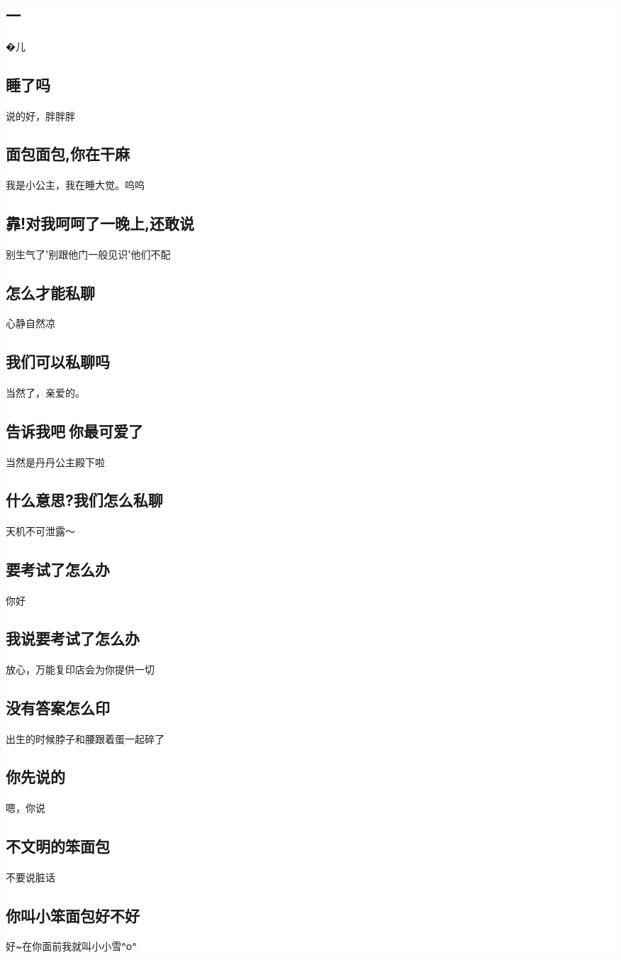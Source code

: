 ## 一
�儿

## 睡了吗
说的好，胖胖胖

## 面包面包,你在干麻
我是小公主，我在睡大觉。呜呜

## 靠!对我呵呵了一晚上,还敢说
别生气了'别跟他门一般见识'他们不配

## 怎么才能私聊
心静自然凉

## 我们可以私聊吗
当然了，亲爱的。

## 告诉我吧 你最可爱了
当然是丹丹公主殿下啦

## 什么意思?我们怎么私聊
天机不可泄露～

## 要考试了怎么办
你好

## 我说要考试了怎么办
放心，万能复印店会为你提供一切

## 没有答案怎么印
出生的时候脖子和腰跟着蛋一起碎了

## 你先说的
嗯，你说

## 不文明的笨面包
不要说脏话

## 你叫小笨面包好不好
好~在你面前我就叫小小雪^o^
